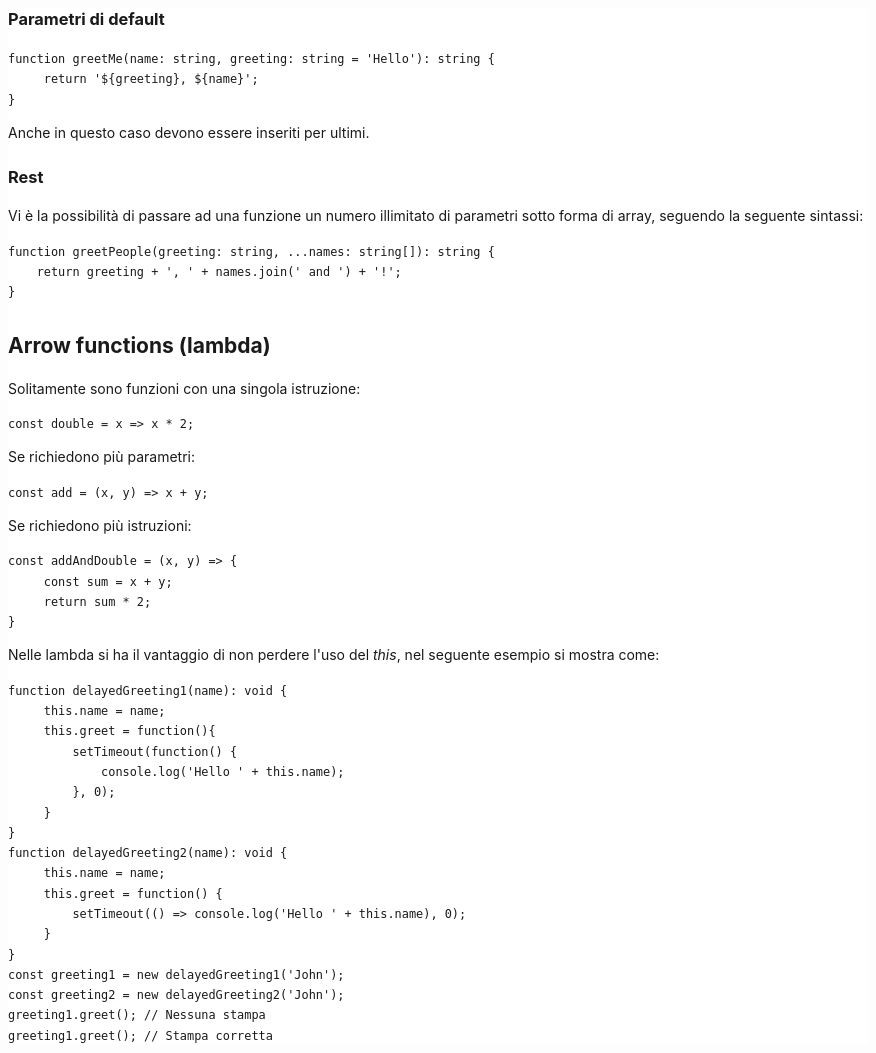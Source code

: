 ### Parametri di default
	function greetMe(name: string, greeting: string = 'Hello'): string {
		 return '${greeting}, ${name}';
	}
Anche in questo caso devono essere inseriti per ultimi.


### Rest
Vi è la possibilità di passare ad una funzione un numero illimitato di parametri sotto forma di array, seguendo la seguente sintassi:

	function greetPeople(greeting: string, ...names: string[]): string {
		return greeting + ', ' + names.join(' and ') + '!';
	}


## Arrow functions (lambda)
Solitamente sono funzioni con una singola istruzione:

	const double = x => x * 2;

Se richiedono più parametri:

	const add = (x, y) => x + y;

Se richiedono più istruzioni:

	const addAndDouble = (x, y) => {
		 const sum = x + y;
		 return sum * 2;
	}

Nelle lambda si ha il vantaggio di non perdere l'uso del *this*, nel seguente esempio si mostra come:

	function delayedGreeting1(name): void {
		 this.name = name;
		 this.greet = function(){
			 setTimeout(function() {
				 console.log('Hello ' + this.name);
			 }, 0);
		 }
	}
	function delayedGreeting2(name): void {
		 this.name = name;
		 this.greet = function() {
			 setTimeout(() => console.log('Hello ' + this.name), 0);
		 }
	}
	const greeting1 = new delayedGreeting1('John');
	const greeting2 = new delayedGreeting2('John');
	greeting1.greet(); // Nessuna stampa
	greeting1.greet(); // Stampa corretta

